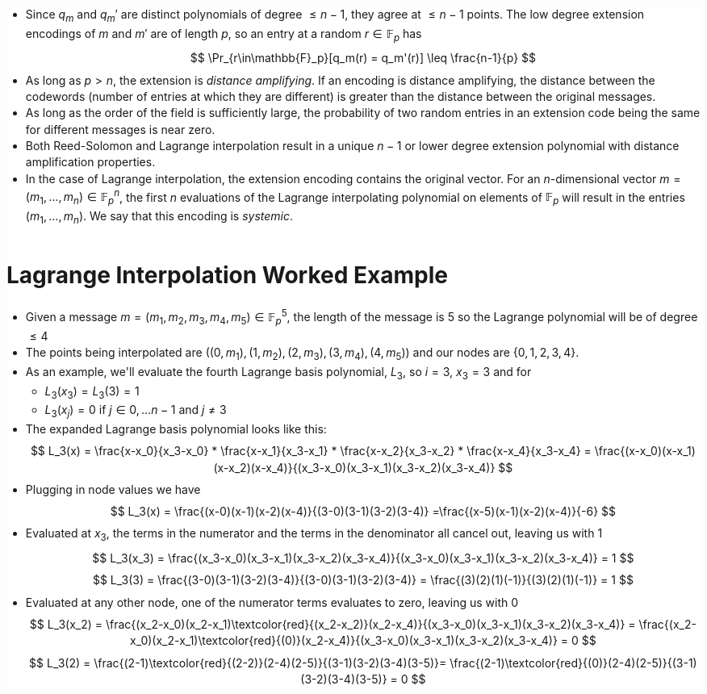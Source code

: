 - Since $q_m$ and $q_m'$  are distinct polynomials of degree $\leq n-1$, they agree at  $\leq n-1$ points. The low degree extension encodings of $m$ and $m'$ are of length $p$, so an entry at a random $r \in \mathbb{F}_p$ has
  $$
  \Pr_{r\in\mathbb{F}_p}[q_m(r) = q_m'(r)] \leq \frac{n-1}{p}
  $$
- As long as $p>n$, the extension is _distance amplifying_. If an encoding is distance amplifying, the distance between the codewords (number of entries at which they are different) is greater than the distance between the original messages.
- As long as the order of the field is sufficiently large, the probability of two random entries in an extension code being the same for different messages is near zero.
- Both Reed-Solomon and Lagrange interpolation result in a unique $n-1$ or lower degree extension polynomial with distance amplification properties.
- In the case of Lagrange interpolation, the extension encoding contains the original vector. For an $n$-dimensional vector $m=(m_1,\dots,m_n) \in \mathbb{F}_p^n$, the first $n$ evaluations of the Lagrange interpolating polynomial on elements of $\mathbb{F}_p$ will result in the entries $(m_1,\dots,m_n)$. We say that this encoding is _systemic_.
# Lagrange Interpolation Worked Example
- Given a message $m = (m_1, m_2, m_3, m_4, m_5) \in \mathbb{F}_p^5$, the length of the message is 5 so the Lagrange polynomial will be of degree $\leq 4$
- The points being interpolated are $((0,m_1),(1,m_2),(2,m_3),(3,m_4),(4,m_5))$ and our nodes are $\{0,1,2,3,4\}$.
- As an example, we'll evaluate the fourth Lagrange basis polynomial, $L_3$, so $i=3$, $x_3 = 3$ and for
  - $L_3(x_3) = L_3(3) = 1$
  - $L_3(x_j) = 0$ if $j \in{0,\dots n-1}$ and $j \neq 3$
- The expanded Lagrange basis polynomial looks like this:
  $$
  L_3(x) =
  \frac{x-x_0}{x_3-x_0} *
  \frac{x-x_1}{x_3-x_1} *
  \frac{x-x_2}{x_3-x_2} *
  \frac{x-x_4}{x_3-x_4} = \frac{(x-x_0)(x-x_1)(x-x_2)(x-x_4)}{(x_3-x_0)(x_3-x_1)(x_3-x_2)(x_3-x_4)}
  $$
- Plugging in node values we have
  $$
  L_3(x) = \frac{(x-0)(x-1)(x-2)(x-4)}{(3-0)(3-1)(3-2)(3-4)} =\frac{(x-5)(x-1)(x-2)(x-4)}{-6}
  $$
- Evaluated at $x_3$, the terms in the numerator and the terms in the denominator all cancel out, leaving us with 1
  $$
  L_3(x_3) = \frac{(x_3-x_0)(x_3-x_1)(x_3-x_2)(x_3-x_4)}{(x_3-x_0)(x_3-x_1)(x_3-x_2)(x_3-x_4)} = 1
  $$
  $$
  L_3(3) = \frac{(3-0)(3-1)(3-2)(3-4)}{(3-0)(3-1)(3-2)(3-4)} = \frac{(3)(2)(1)(-1)}{(3)(2)(1)(-1)} = 1
  $$
- Evaluated at any other node, one of the numerator terms evaluates to zero, leaving us with 0
  $$
  L_3(x_2) = \frac{(x_2-x_0)(x_2-x_1)\textcolor{red}{(x_2-x_2)}(x_2-x_4)}{(x_3-x_0)(x_3-x_1)(x_3-x_2)(x_3-x_4)} = \frac{(x_2-x_0)(x_2-x_1)\textcolor{red}{(0)}(x_2-x_4)}{(x_3-x_0)(x_3-x_1)(x_3-x_2)(x_3-x_4)} = 0
  $$
  $$
  L_3(2) = \frac{(2-1)\textcolor{red}{(2-2)}(2-4)(2-5)}{(3-1)(3-2)(3-4)(3-5)}= \frac{(2-1)\textcolor{red}{(0)}(2-4)(2-5)}{(3-1)(3-2)(3-4)(3-5)} = 0
  $$

